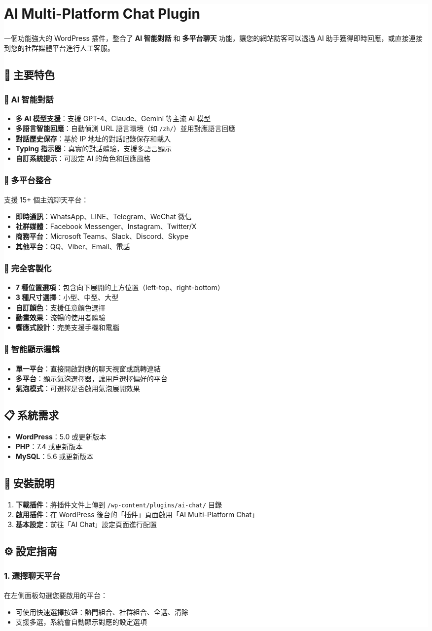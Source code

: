 # AI Multi-Platform Chat Plugin

一個功能強大的 WordPress 插件，整合了 **AI 智能對話** 和 **多平台聊天** 功能，讓您的網站訪客可以透過 AI 助手獲得即時回應，或直接連接到您的社群媒體平台進行人工客服。

## 🌟 主要特色

### 🤖 AI 智能對話
- **多 AI 模型支援**：支援 GPT-4、Claude、Gemini 等主流 AI 模型
- **多語言智能回應**：自動偵測 URL 語言環境（如 `/zh/`）並用對應語言回應
- **對話歷史保存**：基於 IP 地址的對話記錄保存和載入
- **Typing 指示器**：真實的對話體驗，支援多語言顯示
- **自訂系統提示**：可設定 AI 的角色和回應風格

### 📱 多平台整合
支援 15+ 個主流聊天平台：
- **即時通訊**：WhatsApp、LINE、Telegram、WeChat 微信
- **社群媒體**：Facebook Messenger、Instagram、Twitter/X
- **商務平台**：Microsoft Teams、Slack、Discord、Skype
- **其他平台**：QQ、Viber、Email、電話

### 🎨 完全客製化
- **7 種位置選項**：包含向下展開的上方位置（left-top、right-bottom）
- **3 種尺寸選擇**：小型、中型、大型
- **自訂顏色**：支援任意顏色選擇
- **動畫效果**：流暢的使用者體驗
- **響應式設計**：完美支援手機和電腦

### 🔧 智能顯示邏輯
- **單一平台**：直接開啟對應的聊天視窗或跳轉連結
- **多平台**：顯示氣泡選擇器，讓用戶選擇偏好的平台
- **氣泡模式**：可選擇是否啟用氣泡展開效果

## 📋 系統需求

- **WordPress**：5.0 或更新版本
- **PHP**：7.4 或更新版本
- **MySQL**：5.6 或更新版本

## 🚀 安裝說明

1. **下載插件**：將插件文件上傳到 `/wp-content/plugins/ai-chat/` 目錄
2. **啟用插件**：在 WordPress 後台的「插件」頁面啟用「AI Multi-Platform Chat」
3. **基本設定**：前往「AI Chat」設定頁面進行配置

## ⚙️ 設定指南

### 1. 選擇聊天平台
在左側面板勾選您要啟用的平台：
- 可使用快速選擇按鈕：熱門組合、社群組合、全選、清除
- 支援多選，系統會自動顯示對應的設定選項
